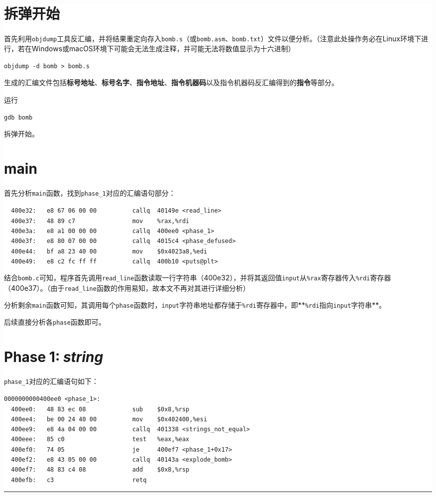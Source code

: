 # 拆弹开始

首先利用`objdump`工具反汇编，并将结果重定向存入`bomb.s`（或`bomb.asm`、`bomb.txt`）文件以便分析。（注意此处操作务必在Linux环境下进行，若在Windows或macOS环境下可能会无法生成注释，并可能无法将数值显示为十六进制）

```shell
objdump -d bomb > bomb.s
```

生成的汇编文件包括**标号地址**、**标号名字**、**指令地址**、**指令机器码**以及指令机器码反汇编得到的**指令**等部分。

运行

```shell
gdb bomb
```

拆弹开始。

# main

首先分析`main`函数，找到`phase_1`对应的汇编语句部分：

```assembly
  400e32:	e8 67 06 00 00       	callq  40149e <read_line>
  400e37:	48 89 c7             	mov    %rax,%rdi
  400e3a:	e8 a1 00 00 00       	callq  400ee0 <phase_1>
  400e3f:	e8 80 07 00 00       	callq  4015c4 <phase_defused>
  400e44:	bf a8 23 40 00       	mov    $0x4023a8,%edi
  400e49:	e8 c2 fc ff ff       	callq  400b10 <puts@plt>
```

结合`bomb.c`可知，程序首先调用`read_line`函数读取一行字符串（400e32），并将其返回值`input`从`%rax`寄存器传入`%rdi`寄存器（400e37）。（由于`read_line`函数的作用易知，故本文不再对其进行详细分析）

分析剩余`main`函数可知，其调用每个`phase`函数时，`input`字符串地址都存储于`%rdi`寄存器中，即**`%rdi`指向`input`字符串**。

后续直接分析各`phase`函数即可。

# Phase 1: *string*

`phase_1`对应的汇编语句如下：

```assembly
0000000000400ee0 <phase_1>:
  400ee0:	48 83 ec 08          	sub    $0x8,%rsp
  400ee4:	be 00 24 40 00       	mov    $0x402400,%esi
  400ee9:	e8 4a 04 00 00       	callq  401338 <strings_not_equal>
  400eee:	85 c0                	test   %eax,%eax
  400ef0:	74 05                	je     400ef7 <phase_1+0x17>
  400ef2:	e8 43 05 00 00       	callq  40143a <explode_bomb>
  400ef7:	48 83 c4 08          	add    $0x8,%rsp
  400efb:	c3                   	retq
```

---